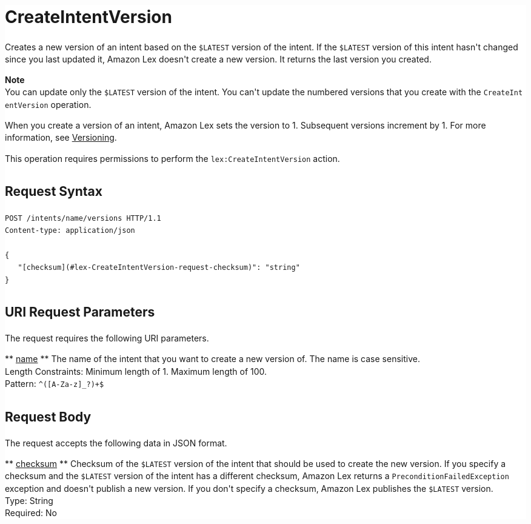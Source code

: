 # CreateIntentVersion<a name="API_CreateIntentVersion"></a>

Creates a new version of an intent based on the `$LATEST` version of the intent\. If the `$LATEST` version of this intent hasn't changed since you last updated it, Amazon Lex doesn't create a new version\. It returns the last version you created\.

**Note**  
You can update only the `$LATEST` version of the intent\. You can't update the numbered versions that you create with the `CreateIntentVersion` operation\.

 When you create a version of an intent, Amazon Lex sets the version to 1\. Subsequent versions increment by 1\. For more information, see [Versioning](versioning-aliases.md#versioning-intro)\. 

This operation requires permissions to perform the `lex:CreateIntentVersion` action\. 

## Request Syntax<a name="API_CreateIntentVersion_RequestSyntax"></a>

```
POST /intents/name/versions HTTP/1.1
Content-type: application/json

{
   "[checksum](#lex-CreateIntentVersion-request-checksum)": "string"
}
```

## URI Request Parameters<a name="API_CreateIntentVersion_RequestParameters"></a>

The request requires the following URI parameters\.

 ** [name](#API_CreateIntentVersion_RequestSyntax) **   <a name="lex-CreateIntentVersion-request-name"></a>
The name of the intent that you want to create a new version of\. The name is case sensitive\.   
Length Constraints: Minimum length of 1\. Maximum length of 100\.  
Pattern: `^([A-Za-z]_?)+$` 

## Request Body<a name="API_CreateIntentVersion_RequestBody"></a>

The request accepts the following data in JSON format\.

 ** [checksum](#API_CreateIntentVersion_RequestSyntax) **   <a name="lex-CreateIntentVersion-request-checksum"></a>
Checksum of the `$LATEST` version of the intent that should be used to create the new version\. If you specify a checksum and the `$LATEST` version of the intent has a different checksum, Amazon Lex returns a `PreconditionFailedException` exception and doesn't publish a new version\. If you don't specify a checksum, Amazon Lex publishes the `$LATEST` version\.  
Type: String  
Required: No
